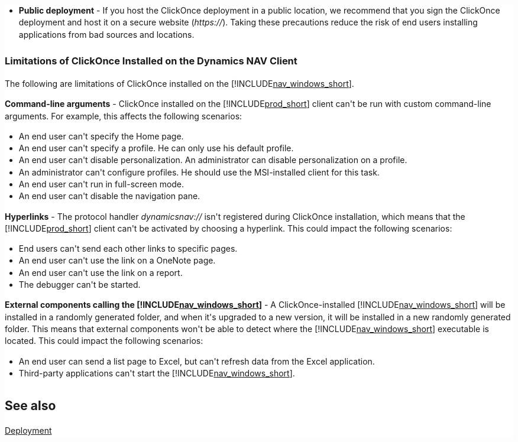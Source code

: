 - **Public deployment** - If you host the ClickOnce deployment in a public location, we recommend that you sign the ClickOnce deployment and host it on a secure website \(*https://*\). Taking these precautions reduce the risk of end users installing applications from bad sources and locations.  
  
### <a name="Limitations"></a> Limitations of ClickOnce Installed on the Dynamics NAV Client

The following are limitations of ClickOnce installed on the [!INCLUDE[nav_windows_short](../developer/includes/nav_windows_short.md)].  
  
 **Command-line arguments** - ClickOnce installed on the [!INCLUDE[prod_short](../developer/includes/prod_short.md)] client can't be run with custom command-line arguments. For example, this affects the following scenarios:  
  
- An end user can't specify the Home page.  
- An end user can't specify a profile. He can only use his default profile.  
- An end user can't disable personalization. An administrator can disable personalization on a profile.  
- An administrator can't configure profiles. He should use the MSI-installed client for this task.   
- An end user can't run in full-screen mode.  
- An end user can't disable the navigation pane.

**Hyperlinks** - The protocol handler *dynamicsnav://* isn't registered during ClickOnce installation, which means that the [!INCLUDE[prod_short](../developer/includes/prod_short.md)] client can't be activated by choosing a hyperlink. This could impact the following scenarios:  
  
- End users can't send each other links to specific pages.  
- An end user can't use the link on a OneNote page.  
- An end user can't use the link on a report.  
- The debugger can't be started.

**External components calling the [!INCLUDE[nav_windows_short](../developer/includes/nav_windows_short.md)]** - A ClickOnce-installed [!INCLUDE[nav_windows_short](../developer/includes/nav_windows_short.md)] will be installed in a randomly generated folder, and when it's upgraded to a new version, it will be installed in a new randomly generated folder. This means that external components won't be able to detect where the [!INCLUDE[nav_windows_short](../developer/includes/nav_windows_short.md)] executable is located. This could impact the following scenarios:  

- An end user can send a list page to Excel, but can't refresh data from the Excel application.  
- Third-party applications can't start the [!INCLUDE[nav_windows_short](../developer/includes/nav_windows_short.md)].  
  
## See also

[Deployment](Deployment.md)  